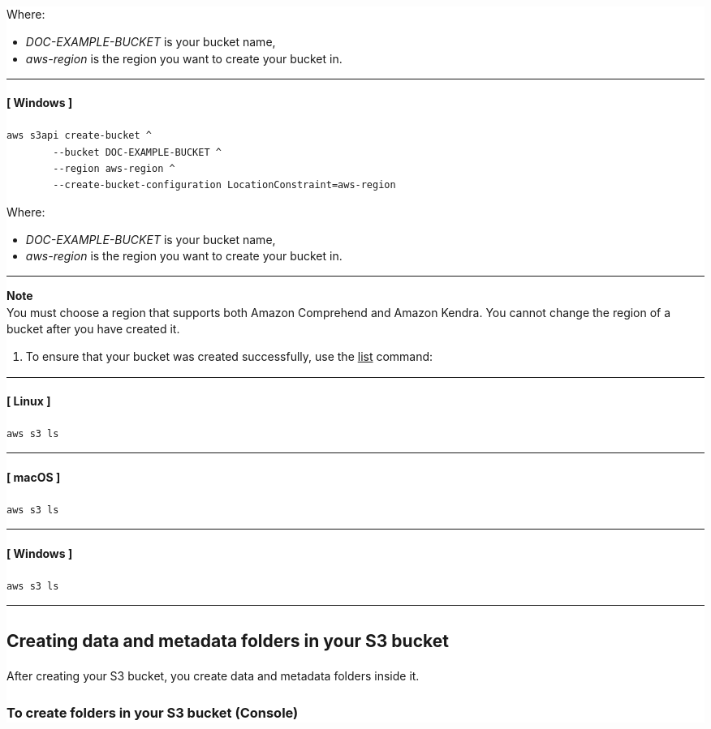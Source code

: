   Where:
   + *DOC\-EXAMPLE\-BUCKET* is your bucket name,
   + *aws\-region* is the region you want to create your bucket in\.

------
#### [ Windows ]

   ```
   aws s3api create-bucket ^
           --bucket DOC-EXAMPLE-BUCKET ^
           --region aws-region ^
           --create-bucket-configuration LocationConstraint=aws-region
   ```

   Where:
   + *DOC\-EXAMPLE\-BUCKET* is your bucket name,
   + *aws\-region* is the region you want to create your bucket in\.

------
**Note**  
You must choose a region that supports both Amazon Comprehend and Amazon Kendra\. You cannot change the region of a bucket after you have created it\.

1. To ensure that your bucket was created successfully, use the [list](https://awscli.amazonaws.com/v2/documentation/api/latest/reference/s3/ls.html) command:

------
#### [ Linux ]

   ```
   aws s3 ls
   ```

------
#### [ macOS ]

   ```
   aws s3 ls
   ```

------
#### [ Windows ]

   ```
   aws s3 ls
   ```

------

## Creating data and metadata folders in your S3 bucket<a name="tutorial-search-metadata-add-documents-data-metadata"></a>

After creating your S3 bucket, you create data and metadata folders inside it\.

### To create folders in your S3 bucket \(Console\)<a name="tutorial-search-metadata-create-folders-console"></a>
